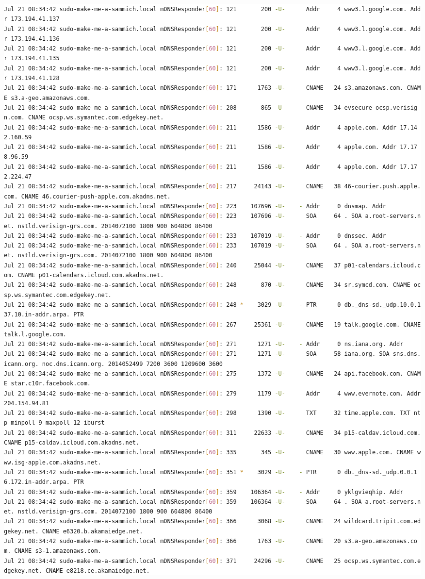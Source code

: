 ```bash
Jul 21 08:34:42 sudo-make-me-a-sammich.local mDNSResponder[60]: 121       200 -U-      Addr     4 www3.l.google.com. Addr 173.194.41.137
Jul 21 08:34:42 sudo-make-me-a-sammich.local mDNSResponder[60]: 121       200 -U-      Addr     4 www3.l.google.com. Addr 173.194.41.136
Jul 21 08:34:42 sudo-make-me-a-sammich.local mDNSResponder[60]: 121       200 -U-      Addr     4 www3.l.google.com. Addr 173.194.41.135
Jul 21 08:34:42 sudo-make-me-a-sammich.local mDNSResponder[60]: 121       200 -U-      Addr     4 www3.l.google.com. Addr 173.194.41.128
Jul 21 08:34:42 sudo-make-me-a-sammich.local mDNSResponder[60]: 171      1763 -U-      CNAME   24 s3.amazonaws.com. CNAME s3.a-geo.amazonaws.com.
Jul 21 08:34:42 sudo-make-me-a-sammich.local mDNSResponder[60]: 208       865 -U-      CNAME   34 evsecure-ocsp.verisign.com. CNAME ocsp.ws.symantec.com.edgekey.net.
Jul 21 08:34:42 sudo-make-me-a-sammich.local mDNSResponder[60]: 211      1586 -U-      Addr     4 apple.com. Addr 17.142.160.59
Jul 21 08:34:42 sudo-make-me-a-sammich.local mDNSResponder[60]: 211      1586 -U-      Addr     4 apple.com. Addr 17.178.96.59
Jul 21 08:34:42 sudo-make-me-a-sammich.local mDNSResponder[60]: 211      1586 -U-      Addr     4 apple.com. Addr 17.172.224.47
Jul 21 08:34:42 sudo-make-me-a-sammich.local mDNSResponder[60]: 217     24143 -U-      CNAME   38 46-courier.push.apple.com. CNAME 46.courier-push-apple.com.akadns.net.
Jul 21 08:34:42 sudo-make-me-a-sammich.local mDNSResponder[60]: 223    107696 -U-    - Addr     0 dnsmap. Addr
Jul 21 08:34:42 sudo-make-me-a-sammich.local mDNSResponder[60]: 223    107696 -U-      SOA     64 . SOA a.root-servers.net. nstld.verisign-grs.com. 2014072100 1800 900 604800 86400
Jul 21 08:34:42 sudo-make-me-a-sammich.local mDNSResponder[60]: 233    107019 -U-    - Addr     0 dnssec. Addr
Jul 21 08:34:42 sudo-make-me-a-sammich.local mDNSResponder[60]: 233    107019 -U-      SOA     64 . SOA a.root-servers.net. nstld.verisign-grs.com. 2014072100 1800 900 604800 86400
Jul 21 08:34:42 sudo-make-me-a-sammich.local mDNSResponder[60]: 240     25044 -U-      CNAME   37 p01-calendars.icloud.com. CNAME p01-calendars.icloud.com.akadns.net.
Jul 21 08:34:42 sudo-make-me-a-sammich.local mDNSResponder[60]: 248       870 -U-      CNAME   34 sr.symcd.com. CNAME ocsp.ws.symantec.com.edgekey.net.
Jul 21 08:34:42 sudo-make-me-a-sammich.local mDNSResponder[60]: 248 *    3029 -U-    - PTR      0 db._dns-sd._udp.10.0.137.10.in-addr.arpa. PTR
Jul 21 08:34:42 sudo-make-me-a-sammich.local mDNSResponder[60]: 267     25361 -U-      CNAME   19 talk.google.com. CNAME talk.l.google.com.
Jul 21 08:34:42 sudo-make-me-a-sammich.local mDNSResponder[60]: 271      1271 -U-    - Addr     0 ns.iana.org. Addr
Jul 21 08:34:42 sudo-make-me-a-sammich.local mDNSResponder[60]: 271      1271 -U-      SOA     58 iana.org. SOA sns.dns.icann.org. noc.dns.icann.org. 2014052499 7200 3600 1209600 3600
Jul 21 08:34:42 sudo-make-me-a-sammich.local mDNSResponder[60]: 275      1372 -U-      CNAME   24 api.facebook.com. CNAME star.c10r.facebook.com.
Jul 21 08:34:42 sudo-make-me-a-sammich.local mDNSResponder[60]: 279      1179 -U-      Addr     4 www.evernote.com. Addr 204.154.94.81
Jul 21 08:34:42 sudo-make-me-a-sammich.local mDNSResponder[60]: 298      1390 -U-      TXT     32 time.apple.com. TXT ntp minpoll 9 maxpoll 12 iburst
Jul 21 08:34:42 sudo-make-me-a-sammich.local mDNSResponder[60]: 311     22633 -U-      CNAME   34 p15-caldav.icloud.com. CNAME p15-caldav.icloud.com.akadns.net.
Jul 21 08:34:42 sudo-make-me-a-sammich.local mDNSResponder[60]: 335       345 -U-      CNAME   30 www.apple.com. CNAME www.isg-apple.com.akadns.net.
Jul 21 08:34:42 sudo-make-me-a-sammich.local mDNSResponder[60]: 351 *    3029 -U-    - PTR      0 db._dns-sd._udp.0.0.16.172.in-addr.arpa. PTR
Jul 21 08:34:42 sudo-make-me-a-sammich.local mDNSResponder[60]: 359    106364 -U-    - Addr     0 yklgvieqhip. Addr
Jul 21 08:34:42 sudo-make-me-a-sammich.local mDNSResponder[60]: 359    106364 -U-      SOA     64 . SOA a.root-servers.net. nstld.verisign-grs.com. 2014072100 1800 900 604800 86400
Jul 21 08:34:42 sudo-make-me-a-sammich.local mDNSResponder[60]: 366      3068 -U-      CNAME   24 wildcard.tripit.com.edgekey.net. CNAME e6320.b.akamaiedge.net.
Jul 21 08:34:42 sudo-make-me-a-sammich.local mDNSResponder[60]: 366      1763 -U-      CNAME   20 s3.a-geo.amazonaws.com. CNAME s3-1.amazonaws.com.
Jul 21 08:34:42 sudo-make-me-a-sammich.local mDNSResponder[60]: 371     24296 -U-      CNAME   25 ocsp.ws.symantec.com.edgekey.net. CNAME e8218.ce.akamaiedge.net.
```

[pycon2014]: https://speakerdeck.com/roguelynn/for-lack-of-a-better-name-server-dns-explained
[ep2014]: https://ep2014.europython.eu/en/
[eli5kerberos]:  http://www.roguelynn.com/words/explain-like-im-5-kerberos/
[source]: https://www.cs.utexas.edu/~shmat/shmat_securecomm10.pdf
[scapy]: http://www.secdev.org/projects/scapy/
[sniff]: http://www.secdev.org/projects/scapy/doc/usage.html#sniffing
[udp]: http://en.wikipedia.org/wiki/User_Datagram_Protocol
[datagram]: https://twitter.com/glyph/status/414988975036571648
[mandig]: http://linux.die.net/man/1/dig
[DNSSEC]: http://en.wikipedia.org/wiki/Domain_Name_System_Security_Extensions
[dnsmap]: https://code.google.com/p/dnsmap/
[pyladieslocations]: http://www.pyladies.com/locations
[twisted]: https://twistedmatrix.com/trac/
[names]: http://twistedmatrix.com/trac/wiki/TwistedNames
[unicast]: http://en.wikipedia.org/wiki/Unicast
[multicast]: http://en.wikipedia.org/wiki/Multicast
[broadcast]: http://en.wikipedia.org/wiki/Broadcasting_(computing)
[vagrant]: http://www.vagrantup.com/
[anycast]: http://en.wikipedia.org/wiki/Anycast
[googleanycast]: http://puppetlabs.com/presentations/keynote-why-did-we-think-large-scale-distributed-systems-would-be-easy
[dane]: http://en.wikipedia.org/wiki/DNS-based_Authentication_of_Named_Entities
[danerfc]: http://tools.ietf.org/html/rfc6698
[infoblox]: https://community.infoblox.com/blogs/2014/04/14/dns-based-authentication-named-entities-dane
[comodo]: https://www.comodo.com/Comodo-Fraud-Incident-2011-03-23.html
[diginotar]: http://en.wikipedia.org/wiki/Diginotar#Issuance_of_fraudulent_certificates
[twistedemail]: http://twistedmatrix.com/pipermail/twisted-python/2013-November/027773.html
[twisteddane]: https://twistedmatrix.com/trac/wiki/EDNS0#DANE
[dnspython]: http://www.dnspython.org/
[dnspythondane]: https://github.com/rthalley/dnspython/commit/07426738e9491660214d3d7f39b1cda57284eaba#diff-02f0b547c2779d25cff89672135f20e3
[dht]: http://en.wikipedia.org/wiki/Distributed_hash_table
[europython]: https://ep2014.europython.eu/en/schedule/sessions/5/
[pycon2014video]: http://pyvideo.org/video/2600/for-lack-of-a-better-nameserver-dns-explained
[rfctsla]: http://tools.ietf.org/html/rfc6698#section-2.1
[testdane]: http://www.internetsociety.org/deploy360/resources/dane-test-sites/
[slides]: https://speakerdeck.com/roguelynn/europython-2014-for-lack-of-a-better-name-server-dns-explained